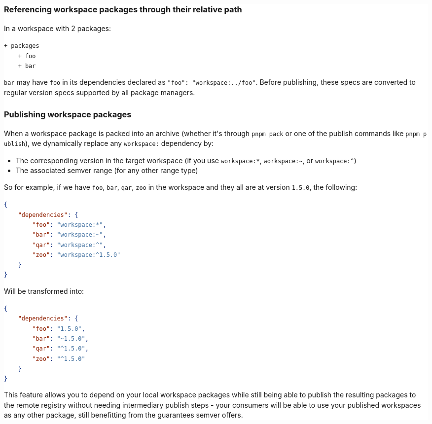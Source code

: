 
### Referencing workspace packages through their relative path

In a workspace with 2 packages:

```
+ packages
	+ foo
	+ bar
```

`bar` may have `foo` in its dependencies declared as
`"foo": "workspace:../foo"`. Before publishing, these specs are converted to
regular version specs supported by all package managers.

### Publishing workspace packages

When a workspace package is packed into an archive (whether it's through
`pnpm pack` or one of the publish commands like `pnpm publish`), we dynamically
replace any `workspace:` dependency by:

* The corresponding version in the target workspace (if you use `workspace:*`, `workspace:~`, or `workspace:^`)
* The associated semver range (for any other range type)

So for example, if we have `foo`, `bar`, `qar`, `zoo` in the workspace and they all are at version `1.5.0`, the following:

```json
{
	"dependencies": {
		"foo": "workspace:*",
		"bar": "workspace:~",
		"qar": "workspace:^",
		"zoo": "workspace:^1.5.0"
	}
}
```

Will be transformed into:

```json
{
	"dependencies": {
		"foo": "1.5.0",
		"bar": "~1.5.0",
		"qar": "^1.5.0",
		"zoo": "^1.5.0"
	}
}
```

This feature allows you to depend on your local workspace packages while still
being able to publish the resulting packages to the remote registry without
needing intermediary publish steps - your consumers will be able to use your
published workspaces as any other package, still benefitting from the guarantees
semver offers.
